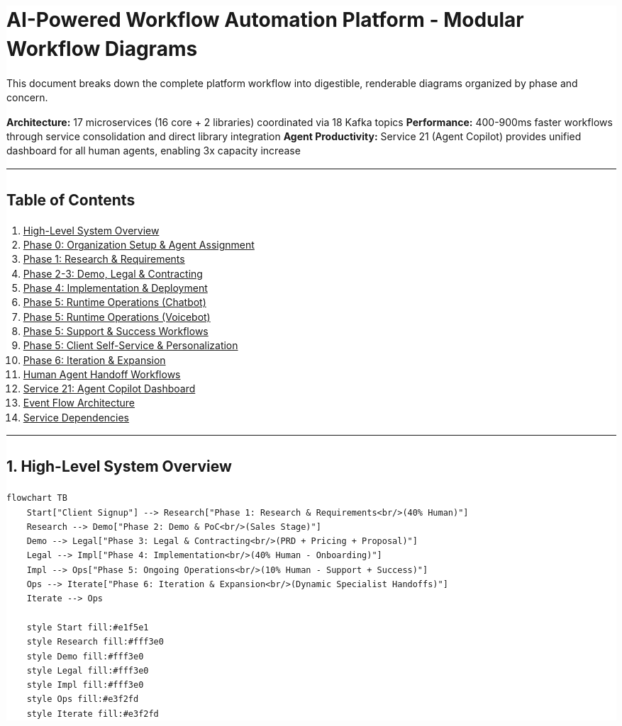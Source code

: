 # AI-Powered Workflow Automation Platform - Modular Workflow Diagrams

This document breaks down the complete platform workflow into digestible, renderable diagrams organized by phase and concern.

**Architecture:** 17 microservices (16 core + 2 libraries) coordinated via 18 Kafka topics
**Performance:** 400-900ms faster workflows through service consolidation and direct library integration
**Agent Productivity:** Service 21 (Agent Copilot) provides unified dashboard for all human agents, enabling 3x capacity increase

---

## Table of Contents

1. [High-Level System Overview](#1-high-level-system-overview)
2. [Phase 0: Organization Setup & Agent Assignment](#2-phase-0-organization-setup--agent-assignment)
3. [Phase 1: Research & Requirements](#3-phase-1-research--requirements)
4. [Phase 2-3: Demo, Legal & Contracting](#4-phase-2-3-demo-legal--contracting)
5. [Phase 4: Implementation & Deployment](#5-phase-4-implementation--deployment)
6. [Phase 5: Runtime Operations (Chatbot)](#6-phase-5-runtime-operations-chatbot)
7. [Phase 5: Runtime Operations (Voicebot)](#7-phase-5-runtime-operations-voicebot)
8. [Phase 5: Support & Success Workflows](#8-phase-5-support--success-workflows)
9. [Phase 5: Client Self-Service & Personalization](#9-phase-5-client-self-service--personalization)
10. [Phase 6: Iteration & Expansion](#10-phase-6-iteration--expansion)
11. [Human Agent Handoff Workflows](#11-human-agent-handoff-workflows)
12. [Service 21: Agent Copilot Dashboard](#12-service-21-agent-copilot-dashboard)
13. [Event Flow Architecture](#13-event-flow-architecture)
14. [Service Dependencies](#14-service-dependencies)

---

## 1. High-Level System Overview

```mermaid
flowchart TB
    Start["Client Signup"] --> Research["Phase 1: Research & Requirements<br/>(40% Human)"]
    Research --> Demo["Phase 2: Demo & PoC<br/>(Sales Stage)"]
    Demo --> Legal["Phase 3: Legal & Contracting<br/>(PRD + Pricing + Proposal)"]
    Legal --> Impl["Phase 4: Implementation<br/>(40% Human - Onboarding)"]
    Impl --> Ops["Phase 5: Ongoing Operations<br/>(10% Human - Support + Success)"]
    Ops --> Iterate["Phase 6: Iteration & Expansion<br/>(Dynamic Specialist Handoffs)"]
    Iterate --> Ops

    style Start fill:#e1f5e1
    style Research fill:#fff3e0
    style Demo fill:#fff3e0
    style Legal fill:#fff3e0
    style Impl fill:#fff3e0
    style Ops fill:#e3f2fd
    style Iterate fill:#e3f2fd
```
